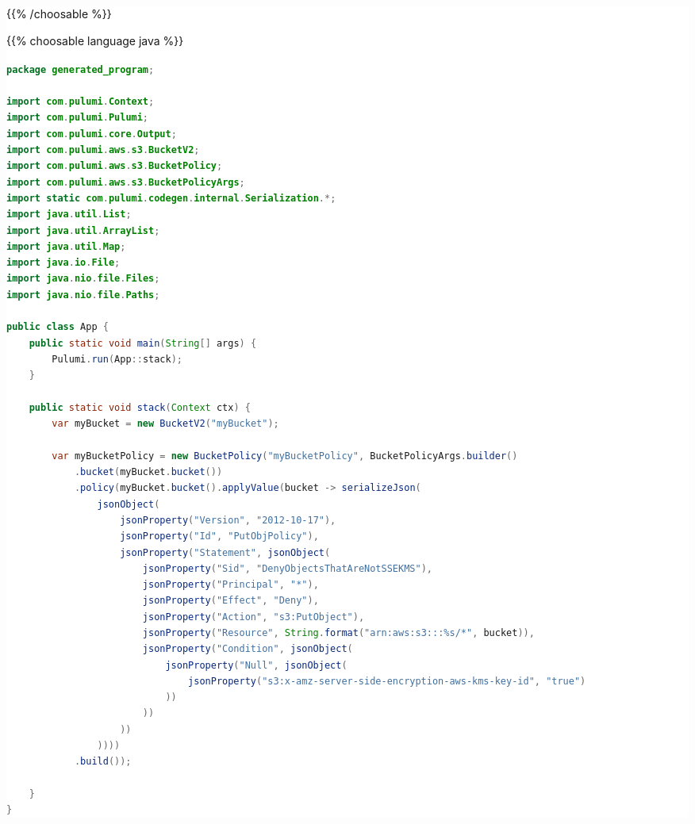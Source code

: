 ```csharp


```

{{% /choosable %}}

{{% choosable language java %}}

```java
package generated_program;

import com.pulumi.Context;
import com.pulumi.Pulumi;
import com.pulumi.core.Output;
import com.pulumi.aws.s3.BucketV2;
import com.pulumi.aws.s3.BucketPolicy;
import com.pulumi.aws.s3.BucketPolicyArgs;
import static com.pulumi.codegen.internal.Serialization.*;
import java.util.List;
import java.util.ArrayList;
import java.util.Map;
import java.io.File;
import java.nio.file.Files;
import java.nio.file.Paths;

public class App {
    public static void main(String[] args) {
        Pulumi.run(App::stack);
    }

    public static void stack(Context ctx) {
        var myBucket = new BucketV2("myBucket");

        var myBucketPolicy = new BucketPolicy("myBucketPolicy", BucketPolicyArgs.builder()
            .bucket(myBucket.bucket())
            .policy(myBucket.bucket().applyValue(bucket -> serializeJson(
                jsonObject(
                    jsonProperty("Version", "2012-10-17"),
                    jsonProperty("Id", "PutObjPolicy"),
                    jsonProperty("Statement", jsonObject(
                        jsonProperty("Sid", "DenyObjectsThatAreNotSSEKMS"),
                        jsonProperty("Principal", "*"),
                        jsonProperty("Effect", "Deny"),
                        jsonProperty("Action", "s3:PutObject"),
                        jsonProperty("Resource", String.format("arn:aws:s3:::%s/*", bucket)),
                        jsonProperty("Condition", jsonObject(
                            jsonProperty("Null", jsonObject(
                                jsonProperty("s3:x-amz-server-side-encryption-aws-kms-key-id", "true")
                            ))
                        ))
                    ))
                ))))
            .build());

    }
}

```
